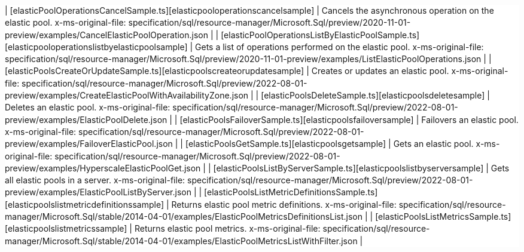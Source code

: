 | [elasticPoolOperationsCancelSample.ts][elasticpooloperationscancelsample]                                                                                                                                         | Cancels the asynchronous operation on the elastic pool. x-ms-original-file: specification/sql/resource-manager/Microsoft.Sql/preview/2020-11-01-preview/examples/CancelElasticPoolOperation.json                                                                                                                                                                                                                  |
| [elasticPoolOperationsListByElasticPoolSample.ts][elasticpooloperationslistbyelasticpoolsample]                                                                                                                   | Gets a list of operations performed on the elastic pool. x-ms-original-file: specification/sql/resource-manager/Microsoft.Sql/preview/2020-11-01-preview/examples/ListElasticPoolOperations.json                                                                                                                                                                                                                  |
| [elasticPoolsCreateOrUpdateSample.ts][elasticpoolscreateorupdatesample]                                                                                                                                           | Creates or updates an elastic pool. x-ms-original-file: specification/sql/resource-manager/Microsoft.Sql/preview/2022-08-01-preview/examples/CreateElasticPoolWithAvailabilityZone.json                                                                                                                                                                                                                           |
| [elasticPoolsDeleteSample.ts][elasticpoolsdeletesample]                                                                                                                                                           | Deletes an elastic pool. x-ms-original-file: specification/sql/resource-manager/Microsoft.Sql/preview/2022-08-01-preview/examples/ElasticPoolDelete.json                                                                                                                                                                                                                                                          |
| [elasticPoolsFailoverSample.ts][elasticpoolsfailoversample]                                                                                                                                                       | Failovers an elastic pool. x-ms-original-file: specification/sql/resource-manager/Microsoft.Sql/preview/2022-08-01-preview/examples/FailoverElasticPool.json                                                                                                                                                                                                                                                      |
| [elasticPoolsGetSample.ts][elasticpoolsgetsample]                                                                                                                                                                 | Gets an elastic pool. x-ms-original-file: specification/sql/resource-manager/Microsoft.Sql/preview/2022-08-01-preview/examples/HyperscaleElasticPoolGet.json                                                                                                                                                                                                                                                      |
| [elasticPoolsListByServerSample.ts][elasticpoolslistbyserversample]                                                                                                                                               | Gets all elastic pools in a server. x-ms-original-file: specification/sql/resource-manager/Microsoft.Sql/preview/2022-08-01-preview/examples/ElasticPoolListByServer.json                                                                                                                                                                                                                                         |
| [elasticPoolsListMetricDefinitionsSample.ts][elasticpoolslistmetricdefinitionssample]                                                                                                                             | Returns elastic pool metric definitions. x-ms-original-file: specification/sql/resource-manager/Microsoft.Sql/stable/2014-04-01/examples/ElasticPoolMetricsDefinitionsList.json                                                                                                                                                                                                                                   |
| [elasticPoolsListMetricsSample.ts][elasticpoolslistmetricssample]                                                                                                                                                 | Returns elastic pool metrics. x-ms-original-file: specification/sql/resource-manager/Microsoft.Sql/stable/2014-04-01/examples/ElasticPoolMetricsListWithFilter.json                                                                                                                                                                                                                                               |
